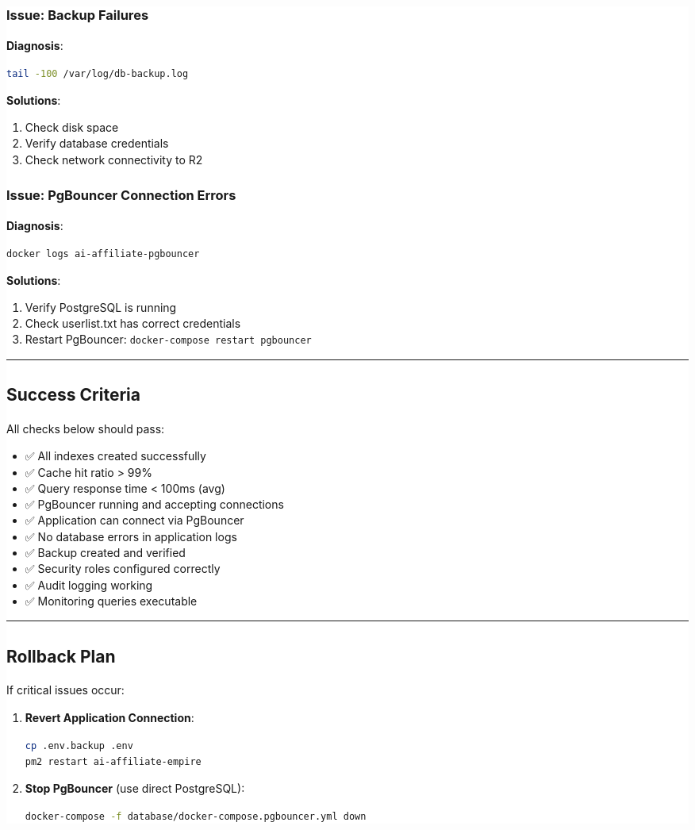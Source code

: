 ### Issue: Backup Failures

**Diagnosis**:
```bash
tail -100 /var/log/db-backup.log
```

**Solutions**:
1. Check disk space
2. Verify database credentials
3. Check network connectivity to R2

### Issue: PgBouncer Connection Errors

**Diagnosis**:
```bash
docker logs ai-affiliate-pgbouncer
```

**Solutions**:
1. Verify PostgreSQL is running
2. Check userlist.txt has correct credentials
3. Restart PgBouncer: `docker-compose restart pgbouncer`

---

## Success Criteria

All checks below should pass:

- ✅ All indexes created successfully
- ✅ Cache hit ratio > 99%
- ✅ Query response time < 100ms (avg)
- ✅ PgBouncer running and accepting connections
- ✅ Application can connect via PgBouncer
- ✅ No database errors in application logs
- ✅ Backup created and verified
- ✅ Security roles configured correctly
- ✅ Audit logging working
- ✅ Monitoring queries executable

---

## Rollback Plan

If critical issues occur:

1. **Revert Application Connection**:
   ```bash
   cp .env.backup .env
   pm2 restart ai-affiliate-empire
   ```

2. **Stop PgBouncer** (use direct PostgreSQL):
   ```bash
   docker-compose -f database/docker-compose.pgbouncer.yml down
   ```
